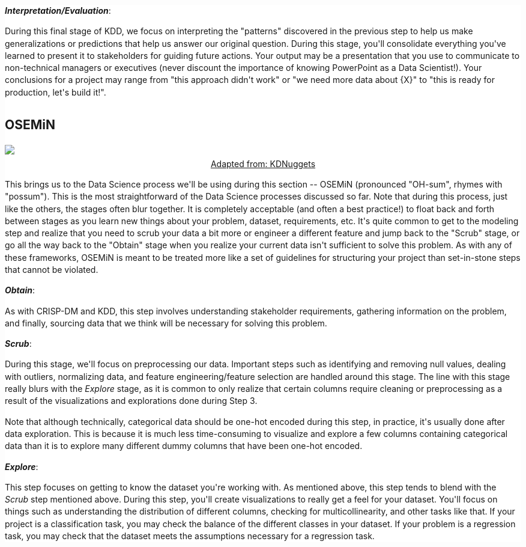**_Interpretation/Evaluation_**:

During this final stage of KDD, we focus on interpreting the "patterns" discovered in the previous step to help us make generalizations or predictions that help us answer our original question. During this stage, you'll consolidate everything you've learned to present it to stakeholders for guiding future actions. Your output may be a presentation that you use to communicate to non-technical managers or executives (never discount the importance of knowing PowerPoint as a Data Scientist!).  Your conclusions for a project may range from "this approach didn't work" or "we need more data about {X}" to "this is ready for production, let's build it!".  

## OSEMiN

<img src='images/new_osemn.png'>
<center><a href="https://www.kdnuggets.com/2018/02/data-science-command-line-book-exploring-data.html">Adapted from: KDNuggets</a></center>

This brings us to the Data Science process we'll be using during this section -- OSEMiN (pronounced "OH-sum", rhymes with "possum").  This is the most straightforward of the Data Science processes discussed so far.  Note that during this process, just like the others, the stages often blur together.  It is completely acceptable (and often a best practice!) to float back and forth between stages as you learn new things about your problem, dataset, requirements, etc.  It's quite common to get to the modeling step and realize that you need to scrub your data a bit more or engineer a different feature and jump back to the "Scrub" stage, or go all the way back to the "Obtain" stage when you realize your current data isn't sufficient to solve this problem. As with any of these frameworks, OSEMiN is meant to be treated more like a set of guidelines for structuring your project than set-in-stone steps that cannot be violated.  

**_Obtain_**:

As with CRISP-DM and KDD, this step involves understanding stakeholder requirements, gathering information on the problem, and finally, sourcing data that we think will be necessary for solving this problem. 

**_Scrub_**:

During this stage, we'll focus on preprocessing our data.  Important steps such as identifying and removing null values, dealing with outliers, normalizing data, and feature engineering/feature selection are handled around this stage.  The line with this stage really blurs with the _Explore_ stage, as it is common to only realize that certain columns require cleaning or preprocessing as a result of the visualizations and explorations done during Step 3.  

Note that although technically, categorical data should be one-hot encoded during this step, in practice, it's usually done after data exploration.  This is because it is much less time-consuming to visualize and explore a few columns containing categorical data than it is to explore many different dummy columns that have been one-hot encoded. 

**_Explore_**:

This step focuses on getting to know the dataset you're working with. As mentioned above, this step tends to blend with the _Scrub_ step mentioned above.  During this step, you'll create visualizations to really get a feel for your dataset.  You'll focus on things such as understanding the distribution of different columns, checking for multicollinearity, and other tasks like that.  If your project is a classification task, you may check the balance of the different classes in your dataset.  If your problem is a regression task, you may check that the dataset meets the assumptions necessary for a regression task.  
